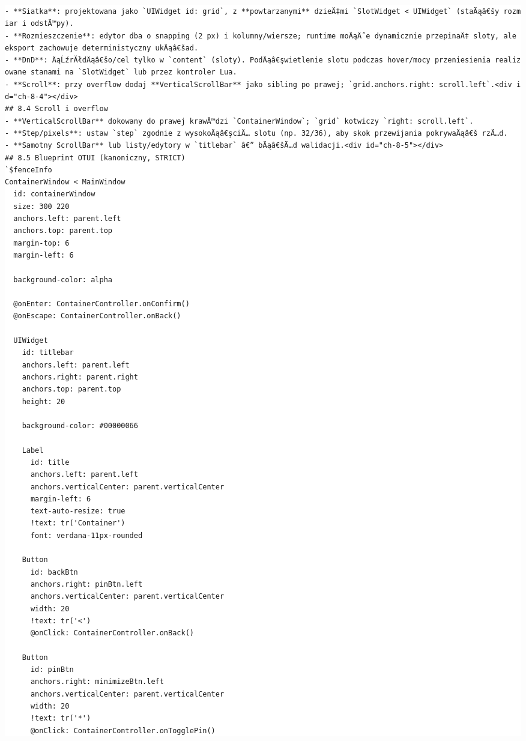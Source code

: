 ```
- **Siatka**: projektowana jako `UIWidget id: grid`, z **powtarzanymi** dzieÄ‡mi `SlotWidget < UIWidget` (staÄąâ€šy rozmiar i odstÄ™py). 
- **Rozmieszczenie**: edytor dba o snapping (2 px) i kolumny/wiersze; runtime moÄąÄ˝e dynamicznie przepinaÄ‡ sloty, ale eksport zachowuje deterministyczny ukÄąâ€šad.
- **DnD**: ÄąĹźrĂłdÄąâ€šo/cel tylko w `content` (sloty). PodÄąâ€şwietlenie slotu podczas hover/mocy przeniesienia realizowane stanami na `SlotWidget` lub przez kontroler Lua.
- **Scroll**: przy overflow dodaj **VerticalScrollBar** jako sibling po prawej; `grid.anchors.right: scroll.left`.<div id="ch-8-4"></div>
## 8.4 Scroll i overflow
- **VerticalScrollBar** dokowany do prawej krawÄ™dzi `ContainerWindow`; `grid` kotwiczy `right: scroll.left`.
- **Step/pixels**: ustaw `step` zgodnie z wysokoÄąâ€şciÄ… slotu (np. 32/36), aby skok przewijania pokrywaÄąâ€š rzÄ…d.
- **Samotny ScrollBar** lub listy/edytory w `titlebar` â€” bÄąâ€šÄ…d walidacji.<div id="ch-8-5"></div>
## 8.5 Blueprint OTUI (kanoniczny, STRICT)
`$fenceInfo
ContainerWindow < MainWindow
  id: containerWindow
  size: 300 220
  anchors.left: parent.left
  anchors.top: parent.top
  margin-top: 6
  margin-left: 6

  background-color: alpha

  @onEnter: ContainerController.onConfirm()
  @onEscape: ContainerController.onBack()

  UIWidget
    id: titlebar
    anchors.left: parent.left
    anchors.right: parent.right
    anchors.top: parent.top
    height: 20

    background-color: #00000066

    Label
      id: title
      anchors.left: parent.left
      anchors.verticalCenter: parent.verticalCenter
      margin-left: 6
      text-auto-resize: true
      !text: tr('Container')
      font: verdana-11px-rounded

    Button
      id: backBtn
      anchors.right: pinBtn.left
      anchors.verticalCenter: parent.verticalCenter
      width: 20
      !text: tr('<')
      @onClick: ContainerController.onBack()

    Button
      id: pinBtn
      anchors.right: minimizeBtn.left
      anchors.verticalCenter: parent.verticalCenter
      width: 20
      !text: tr('*')
      @onClick: ContainerController.onTogglePin()
```